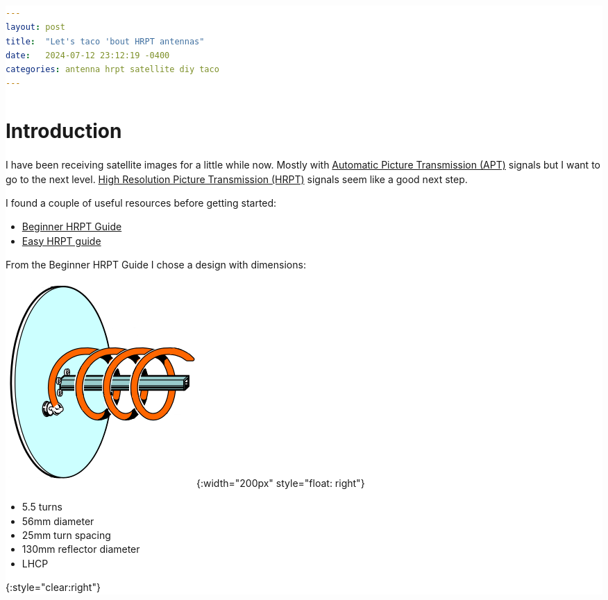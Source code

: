 ```yaml
---
layout: post
title:  "Let's taco 'bout HRPT antennas"
date:   2024-07-12 23:12:19 -0400
categories: antenna hrpt satellite diy taco
---
```


# Introduction

I have been receiving satellite images for a little while now. Mostly with [Automatic Picture Transmission (APT)](https://en.wikipedia.org/wiki/Automatic_picture_transmission) signals but I want to go to the next level. [High Resolution Picture Transmission (HRPT)](https://en.wikipedia.org/wiki/High-resolution_picture_transmission) signals seem like a good next step.

I found a couple of useful resources before getting started:
 * [Beginner HRPT Guide](https://sgcderek.github.io/blog/beginner-hrpt-guide.html)
 * [Easy HRPT guide](https://www.a-centauri.com/articoli/easy-hrpt-guide)

From the Beginner HRPT Guide I chose a design with dimensions:

![HRPT Antenna diagram](/assets/images/hrpt_001/hrpt_antenna.png){:width="200px" style="float: right"}
<br>

 - 5.5 turns
 - 56mm diameter
 - 25mm turn spacing
 - 130mm reflector diameter
 - LHCP

{:style="clear:right"}
